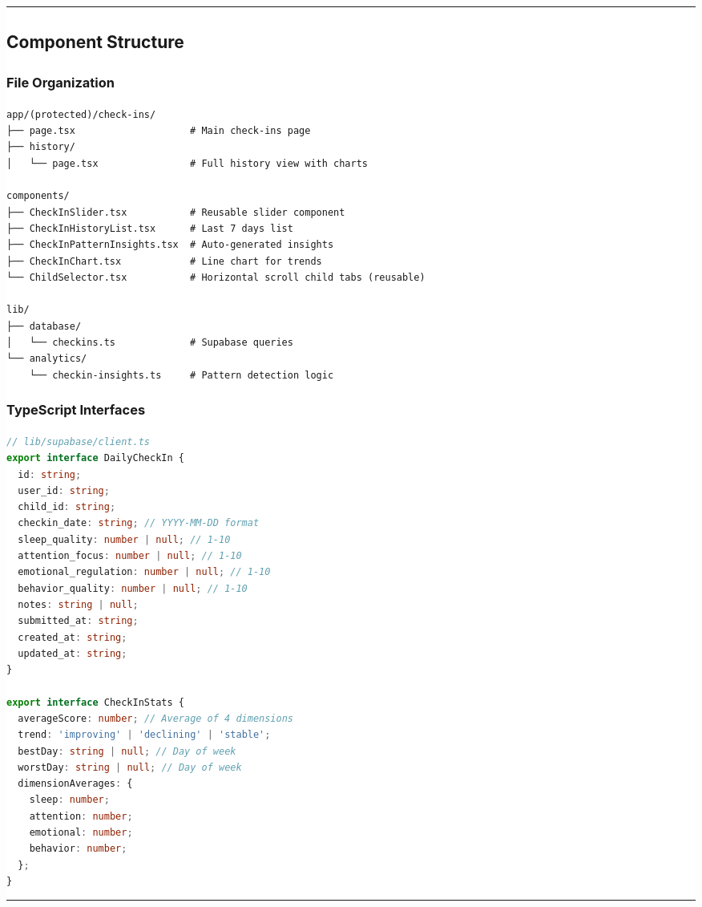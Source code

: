 
---

## Component Structure

### File Organization

```
app/(protected)/check-ins/
├── page.tsx                    # Main check-ins page
├── history/
│   └── page.tsx                # Full history view with charts

components/
├── CheckInSlider.tsx           # Reusable slider component
├── CheckInHistoryList.tsx      # Last 7 days list
├── CheckInPatternInsights.tsx  # Auto-generated insights
├── CheckInChart.tsx            # Line chart for trends
└── ChildSelector.tsx           # Horizontal scroll child tabs (reusable)

lib/
├── database/
│   └── checkins.ts             # Supabase queries
└── analytics/
    └── checkin-insights.ts     # Pattern detection logic
```

### TypeScript Interfaces

```typescript
// lib/supabase/client.ts
export interface DailyCheckIn {
  id: string;
  user_id: string;
  child_id: string;
  checkin_date: string; // YYYY-MM-DD format
  sleep_quality: number | null; // 1-10
  attention_focus: number | null; // 1-10
  emotional_regulation: number | null; // 1-10
  behavior_quality: number | null; // 1-10
  notes: string | null;
  submitted_at: string;
  created_at: string;
  updated_at: string;
}

export interface CheckInStats {
  averageScore: number; // Average of 4 dimensions
  trend: 'improving' | 'declining' | 'stable';
  bestDay: string | null; // Day of week
  worstDay: string | null; // Day of week
  dimensionAverages: {
    sleep: number;
    attention: number;
    emotional: number;
    behavior: number;
  };
}
```

---